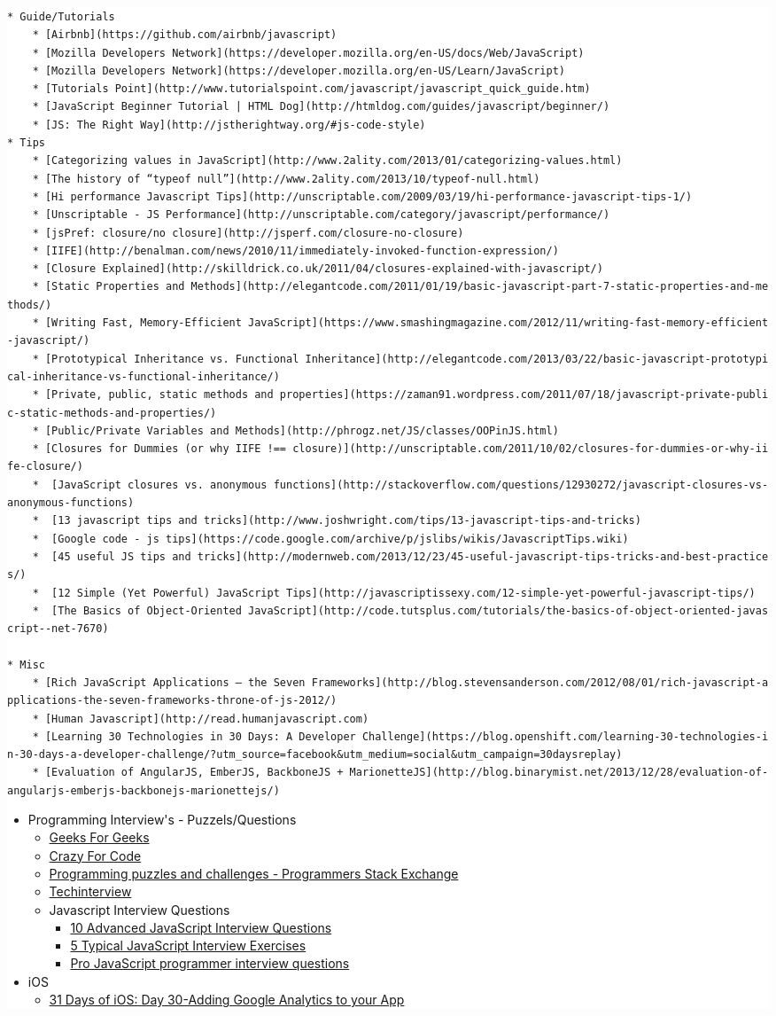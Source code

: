 	* Guide/Tutorials
		* [Airbnb](https://github.com/airbnb/javascript)
		* [Mozilla Developers Network](https://developer.mozilla.org/en-US/docs/Web/JavaScript)
		* [Mozilla Developers Network](https://developer.mozilla.org/en-US/Learn/JavaScript)
		* [Tutorials Point](http://www.tutorialspoint.com/javascript/javascript_quick_guide.htm)
		* [JavaScript Beginner Tutorial | HTML Dog](http://htmldog.com/guides/javascript/beginner/)
		* [JS: The Right Way](http://jstherightway.org/#js-code-style)
	* Tips
		* [Categorizing values in JavaScript](http://www.2ality.com/2013/01/categorizing-values.html)
		* [The history of “typeof null”](http://www.2ality.com/2013/10/typeof-null.html) 
		* [Hi performance Javascript Tips](http://unscriptable.com/2009/03/19/hi-performance-javascript-tips-1/)
		* [Unscriptable - JS Performance](http://unscriptable.com/category/javascript/performance/)
		* [jsPref: closure/no closure](http://jsperf.com/closure-no-closure)
		* [IIFE](http://benalman.com/news/2010/11/immediately-invoked-function-expression/)
		* [Closure Explained](http://skilldrick.co.uk/2011/04/closures-explained-with-javascript/)
		* [Static Properties and Methods](http://elegantcode.com/2011/01/19/basic-javascript-part-7-static-properties-and-methods/)
		* [Writing Fast, Memory-Efficient JavaScript](https://www.smashingmagazine.com/2012/11/writing-fast-memory-efficient-javascript/)
		* [Prototypical Inheritance vs. Functional Inheritance](http://elegantcode.com/2013/03/22/basic-javascript-prototypical-inheritance-vs-functional-inheritance/)
		* [Private, public, static methods and properties](https://zaman91.wordpress.com/2011/07/18/javascript-private-public-static-methods-and-properties/)
		* [Public/Private Variables and Methods](http://phrogz.net/JS/classes/OOPinJS.html)
		* [Closures for Dummies (or why IIFE !== closure)](http://unscriptable.com/2011/10/02/closures-for-dummies-or-why-iife-closure/)
		*  [JavaScript closures vs. anonymous functions](http://stackoverflow.com/questions/12930272/javascript-closures-vs-anonymous-functions)
		*  [13 javascript tips and tricks](http://www.joshwright.com/tips/13-javascript-tips-and-tricks)
		*  [Google code - js tips](https://code.google.com/archive/p/jslibs/wikis/JavascriptTips.wiki)
		*  [45 useful JS tips and tricks](http://modernweb.com/2013/12/23/45-useful-javascript-tips-tricks-and-best-practices/)
		*  [12 Simple (Yet Powerful) JavaScript Tips](http://javascriptissexy.com/12-simple-yet-powerful-javascript-tips/)
		*  [The Basics of Object-Oriented JavaScript](http://code.tutsplus.com/tutorials/the-basics-of-object-oriented-javascript--net-7670)
	
	* Misc
		* [Rich JavaScript Applications – the Seven Frameworks](http://blog.stevensanderson.com/2012/08/01/rich-javascript-applications-the-seven-frameworks-throne-of-js-2012/)
		* [Human Javascript](http://read.humanjavascript.com)
		* [Learning 30 Technologies in 30 Days: A Developer Challenge](https://blog.openshift.com/learning-30-technologies-in-30-days-a-developer-challenge/?utm_source=facebook&utm_medium=social&utm_campaign=30daysreplay)
		* [Evaluation of AngularJS, EmberJS, BackboneJS + MarionetteJS](http://blog.binarymist.net/2013/12/28/evaluation-of-angularjs-emberjs-backbonejs-marionettejs/)	 

* Programming Interview's - Puzzels/Questions
	* [Geeks For Geeks](http://www.geeksforgeeks.org)
	* [Crazy For Code](http://www.crazyforcode.com)
	* [Programming puzzles and challenges - Programmers Stack Exchange](http://programmers.stackexchange.com/questions/756/where-can-i-find-programming-puzzles-and-challenges) 
	* [Techinterview](http://www.techinterview.org) 
	* Javascript Interview Questions
		*  [10 Advanced JavaScript Interview Questions](https://www.doppnet.com/10-advanced-javascript-interview-questions.html)
		*  [5 Typical JavaScript Interview Exercises](http://www.sitepoint.com/5-typical-javascript-interview-exercises/)
		*  [Pro JavaScript programmer interview questions](http://stackoverflow.com/questions/2492123/pro-javascript-programmer-interview-questions-with-answers)
* iOS 
	* [31 Days of iOS: Day 30-Adding Google Analytics to your App](http://chrisrisner.com/31-Days-of-iOS--Day-30-Adding-Google-Analytics-to-your-App/) 